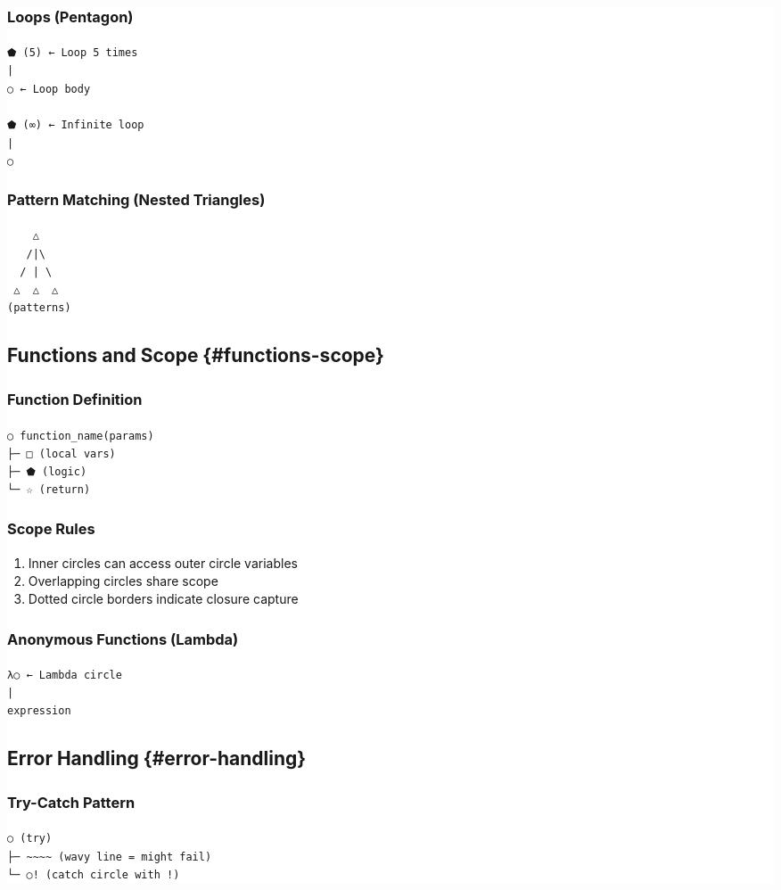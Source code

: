 ### Loops (Pentagon)
```
⬟ (5) ← Loop 5 times
|
○ ← Loop body

⬟ (∞) ← Infinite loop
|
○
```

### Pattern Matching (Nested Triangles)
```
    △
   /|\
  / | \
 △  △  △
(patterns)
```

## Functions and Scope {#functions-scope}

### Function Definition
```
○ function_name(params)
├─ □ (local vars)
├─ ⬟ (logic)
└─ ☆ (return)
```

### Scope Rules
1. Inner circles can access outer circle variables
2. Overlapping circles share scope
3. Dotted circle borders indicate closure capture

### Anonymous Functions (Lambda)
```
λ○ ← Lambda circle
|
expression
```

## Error Handling {#error-handling}

### Try-Catch Pattern
```
○ (try)
├─ ~~~~ (wavy line = might fail)
└─ ○! (catch circle with !)
```
